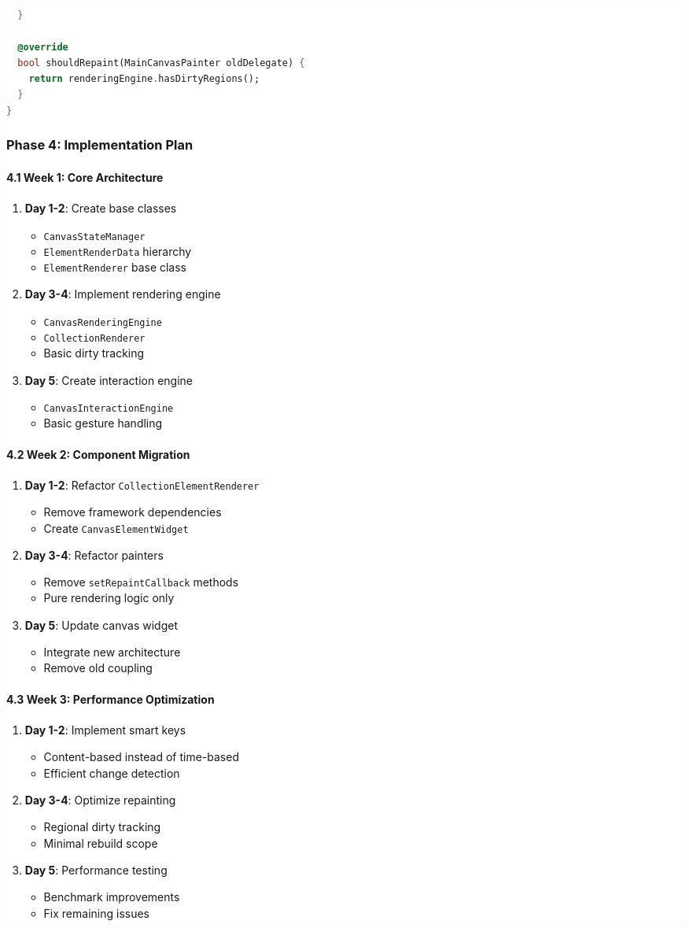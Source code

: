 ```dart
  }
  
  @override
  bool shouldRepaint(MainCanvasPainter oldDelegate) {
    return renderingEngine.hasDirtyRegions();
  }
}
```

### Phase 4: Implementation Plan

#### 4.1 Week 1: Core Architecture

1. **Day 1-2**: Create base classes
   - `CanvasStateManager`
   - `ElementRenderData` hierarchy
   - `ElementRenderer` base class

2. **Day 3-4**: Implement rendering engine
   - `CanvasRenderingEngine`
   - `CollectionRenderer`
   - Basic dirty tracking

3. **Day 5**: Create interaction engine
   - `CanvasInteractionEngine`
   - Basic gesture handling

#### 4.2 Week 2: Component Migration

1. **Day 1-2**: Refactor `CollectionElementRenderer`
   - Remove framework dependencies
   - Create `CanvasElementWidget`

2. **Day 3-4**: Refactor painters
   - Remove `setRepaintCallback` methods
   - Pure rendering logic only

3. **Day 5**: Update canvas widget
   - Integrate new architecture
   - Remove old coupling

#### 4.3 Week 3: Performance Optimization

1. **Day 1-2**: Implement smart keys
   - Content-based instead of time-based
   - Efficient change detection

2. **Day 3-4**: Optimize repainting
   - Regional dirty tracking
   - Minimal rebuild scope

3. **Day 5**: Performance testing
   - Benchmark improvements
   - Fix remaining issues
